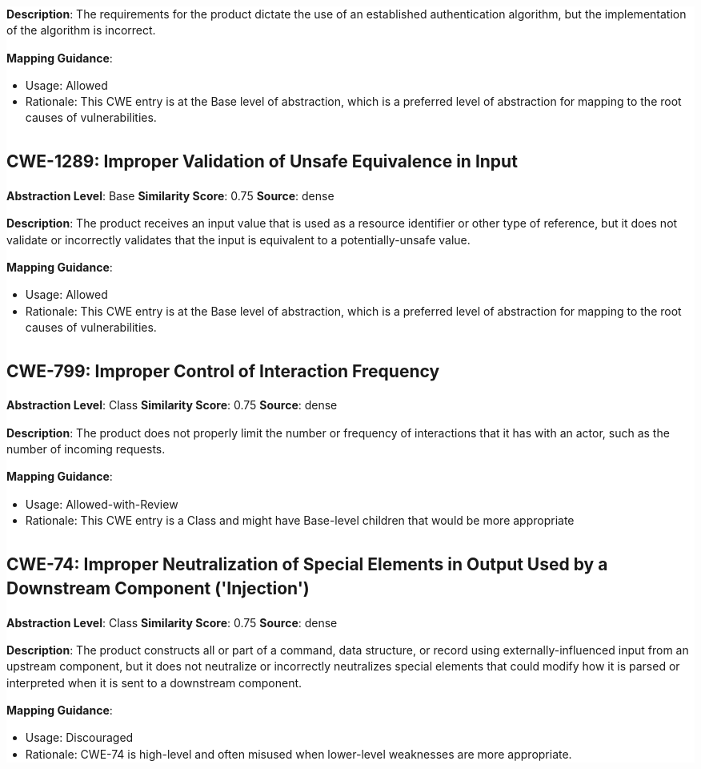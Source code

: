 **Description**:
The requirements for the product dictate the use of an established authentication algorithm, but the implementation of the algorithm is incorrect.

**Mapping Guidance**:
- Usage: Allowed
- Rationale: This CWE entry is at the Base level of abstraction, which is a preferred level of abstraction for mapping to the root causes of vulnerabilities.

## CWE-1289: Improper Validation of Unsafe Equivalence in Input
**Abstraction Level**: Base
**Similarity Score**: 0.75
**Source**: dense

**Description**:
The product receives an input value that is used as a resource identifier or other type of reference, but it does not validate or incorrectly validates that the input is equivalent to a potentially-unsafe value.

**Mapping Guidance**:
- Usage: Allowed
- Rationale: This CWE entry is at the Base level of abstraction, which is a preferred level of abstraction for mapping to the root causes of vulnerabilities.

## CWE-799: Improper Control of Interaction Frequency
**Abstraction Level**: Class
**Similarity Score**: 0.75
**Source**: dense

**Description**:
The product does not properly limit the number or frequency of interactions that it has with an actor, such as the number of incoming requests.

**Mapping Guidance**:
- Usage: Allowed-with-Review
- Rationale: This CWE entry is a Class and might have Base-level children that would be more appropriate

## CWE-74: Improper Neutralization of Special Elements in Output Used by a Downstream Component ('Injection')
**Abstraction Level**: Class
**Similarity Score**: 0.75
**Source**: dense

**Description**:
The product constructs all or part of a command, data structure, or record using externally-influenced input from an upstream component, but it does not neutralize or incorrectly neutralizes special elements that could modify how it is parsed or interpreted when it is sent to a downstream component.

**Mapping Guidance**:
- Usage: Discouraged
- Rationale: CWE-74 is high-level and often misused when lower-level weaknesses are more appropriate.
